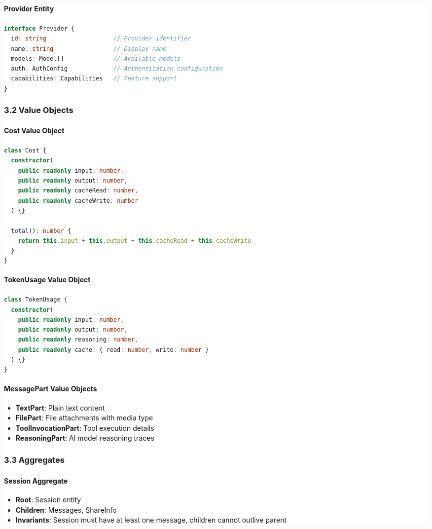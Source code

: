 #### Provider Entity
```typescript
interface Provider {
  id: string                   // Provider identifier
  name: string                 // Display name
  models: Model[]              // Available models
  auth: AuthConfig             // Authentication configuration
  capabilities: Capabilities   // Feature support
}
```

### 3.2 Value Objects

#### Cost Value Object
```typescript
class Cost {
  constructor(
    public readonly input: number,
    public readonly output: number,
    public readonly cacheRead: number,
    public readonly cacheWrite: number
  ) {}
  
  total(): number {
    return this.input + this.output + this.cacheRead + this.cacheWrite
  }
}
```

#### TokenUsage Value Object
```typescript
class TokenUsage {
  constructor(
    public readonly input: number,
    public readonly output: number,
    public readonly reasoning: number,
    public readonly cache: { read: number, write: number }
  ) {}
}
```

#### MessagePart Value Objects
- **TextPart**: Plain text content
- **FilePart**: File attachments with media type
- **ToolInvocationPart**: Tool execution details
- **ReasoningPart**: AI model reasoning traces

### 3.3 Aggregates

#### Session Aggregate
- **Root**: Session entity
- **Children**: Messages, ShareInfo
- **Invariants**: Session must have at least one message, children cannot outlive parent
